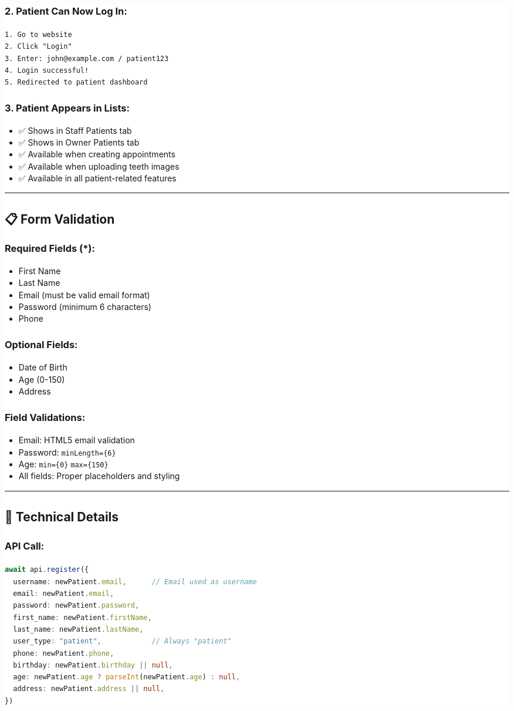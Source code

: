 ### **2. Patient Can Now Log In:**
```
1. Go to website
2. Click "Login"
3. Enter: john@example.com / patient123
4. Login successful!
5. Redirected to patient dashboard
```

### **3. Patient Appears in Lists:**
- ✅ Shows in Staff Patients tab
- ✅ Shows in Owner Patients tab
- ✅ Available when creating appointments
- ✅ Available when uploading teeth images
- ✅ Available in all patient-related features

---

## 📋 Form Validation

### **Required Fields (*):**
- First Name
- Last Name
- Email (must be valid email format)
- Password (minimum 6 characters)
- Phone

### **Optional Fields:**
- Date of Birth
- Age (0-150)
- Address

### **Field Validations:**
- Email: HTML5 email validation
- Password: `minLength={6}`
- Age: `min={0}` `max={150}`
- All fields: Proper placeholders and styling

---

## 🔧 Technical Details

### **API Call:**
```typescript
await api.register({
  username: newPatient.email,      // Email used as username
  email: newPatient.email,
  password: newPatient.password,
  first_name: newPatient.firstName,
  last_name: newPatient.lastName,
  user_type: "patient",            // Always "patient"
  phone: newPatient.phone,
  birthday: newPatient.birthday || null,
  age: newPatient.age ? parseInt(newPatient.age) : null,
  address: newPatient.address || null,
})
```
